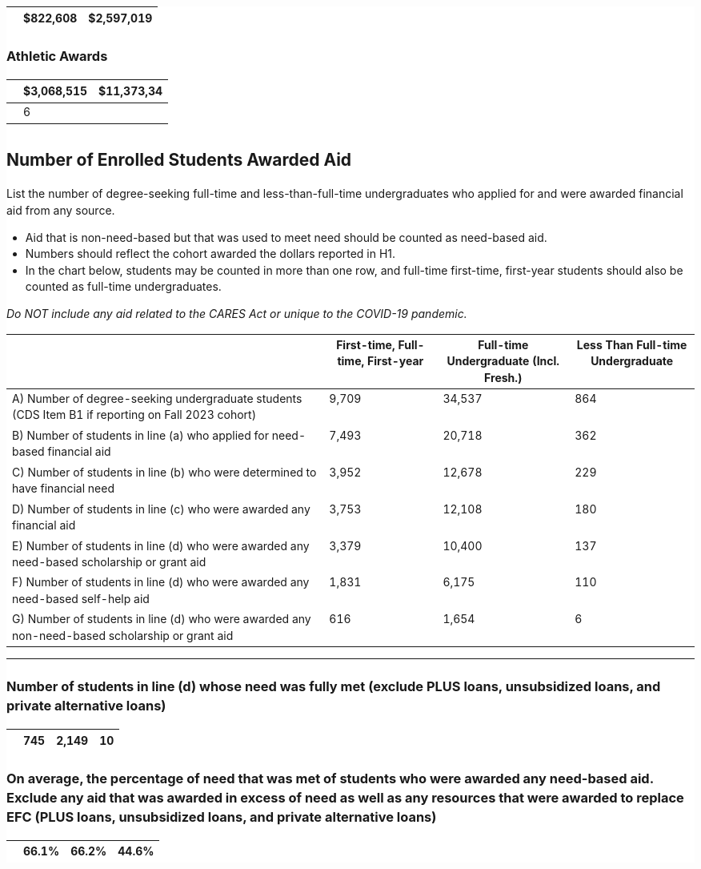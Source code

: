 |     | $822,608 | $2,597,019 |
| --- | -------- | ---------- |

### Athletic Awards

|     | $3,068,515 | $11,373,34 |
| --- | ---------- | ---------- |
|     | 6          |            |

## Number of Enrolled Students Awarded Aid

List the number of degree-seeking full-time and less-than-full-time undergraduates who applied for and were awarded financial aid from any source.

- Aid that is non-need-based but that was used to meet need should be counted as need-based aid.
- Numbers should reflect the cohort awarded the dollars reported in H1.
- In the chart below, students may be counted in more than one row, and full-time first-time, first-year students should also be counted as full-time undergraduates.

_Do NOT include any aid related to the CARES Act or unique to the COVID-19 pandemic._

|                                                                                                   | First-time, Full-time, First-year | Full-time Undergraduate (Incl. Fresh.) | Less Than Full-time Undergraduate |
| ------------------------------------------------------------------------------------------------- | --------------------------------- | -------------------------------------- | --------------------------------- |
| A) Number of degree-seeking undergraduate students (CDS Item B1 if reporting on Fall 2023 cohort) | 9,709                             | 34,537                                 | 864                               |
| B) Number of students in line (a) who applied for need-based financial aid                        | 7,493                             | 20,718                                 | 362                               |
| C) Number of students in line (b) who were determined to have financial need                      | 3,952                             | 12,678                                 | 229                               |
| D) Number of students in line (c) who were awarded any financial aid                              | 3,753                             | 12,108                                 | 180                               |
| E) Number of students in line (d) who were awarded any need-based scholarship or grant aid        | 3,379                             | 10,400                                 | 137                               |
| F) Number of students in line (d) who were awarded any need-based self-help aid                   | 1,831                             | 6,175                                  | 110                               |
| G) Number of students in line (d) who were awarded any non-need-based scholarship or grant aid    | 616                               | 1,654                                  | 6                                 |

---

### Number of students in line (d) whose need was fully met (exclude PLUS loans, unsubsidized loans, and private alternative loans)

|     | 745 | 2,149 | 10  |
| --- | --- | ----- | --- |

### On average, the percentage of need that was met of students who were awarded any need-based aid. Exclude any aid that was awarded in excess of need as well as any resources that were awarded to replace EFC (PLUS loans, unsubsidized loans, and private alternative loans)

|     | 66.1% | 66.2% | 44.6% |
| --- | ----- | ----- | ----- |
